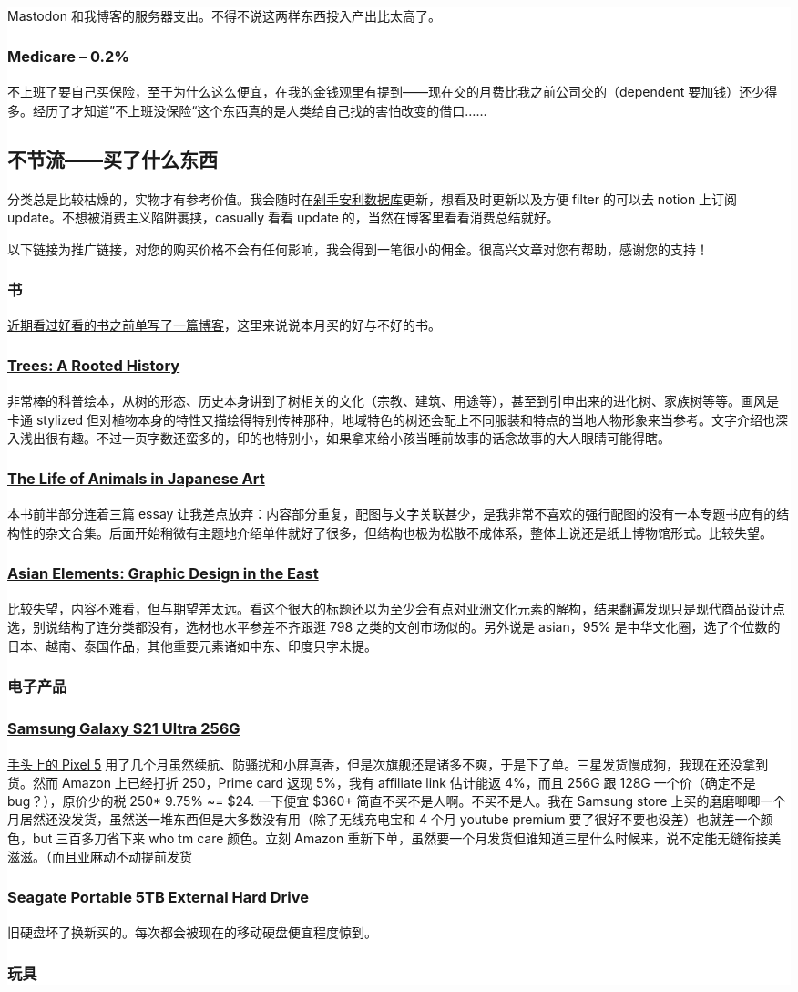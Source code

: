 Mastodon 和我博客的服务器支出。不得不说这两样东西投入产出比太高了。

### **Medicare – 0.2%**

不上班了要自己买保险，至于为什么这么便宜，在[我的金钱观](../my-personal-finance-career-opinions/)里有提到——现在交的月费比我之前公司交的（dependent 要加钱）还少得多。经历了才知道”不上班没保险“这个东西真的是人类给自己找的害怕改变的借口……

## **不节流——买了什么东西**

分类总是比较枯燥的，实物才有参考价值。我会随时在[剁手安利数据库](https://www.notion.so/acd82eea5073479884e7cbb2542c7444)更新，想看及时更新以及方便 filter 的可以去 notion 上订阅 update。不想被消费主义陷阱裹挟，casually 看看 update 的，当然在博客里看看消费总结就好。

以下链接为推广链接，对您的购买价格不会有任何影响，我会得到一笔很小的佣金。很高兴文章对您有帮助，感谢您的支持！

### **书**

[近期看过好看的书之前单写了一篇博客](../recent-book-recommendation/)，这里来说说本月买的好与不好的书。

### **[Trees: A Rooted History](https://amzn.to/3rI0pIC)**

非常棒的科普绘本，从树的形态、历史本身讲到了树相关的文化（宗教、建筑、用途等），甚至到引申出来的进化树、家族树等等。画风是卡通 stylized 但对植物本身的特性又描绘得特别传神那种，地域特色的树还会配上不同服装和特点的当地人物形象来当参考。文字介绍也深入浅出很有趣。不过一页字数还蛮多的，印的也特别小，如果拿来给小孩当睡前故事的话念故事的大人眼睛可能得瞎。

### **[The Life of Animals in Japanese Art](https://amzn.to/3cpdJgQ)**

本书前半部分连着三篇 essay 让我差点放弃：内容部分重复，配图与文字关联甚少，是我非常不喜欢的强行配图的没有一本专题书应有的结构性的杂文合集。后面开始稍微有主题地介绍单件就好了很多，但结构也极为松散不成体系，整体上说还是纸上博物馆形式。比较失望。

### **[Asian Elements: Graphic Design in the East](https://www.amazon.com/gp/product/9887852813/ref=ppx_yo_dt_b_asin_title_o09_s00?ie=UTF8&psc=1)**

比较失望，内容不难看，但与期望差太远。看这个很大的标题还以为至少会有点对亚洲文化元素的解构，结果翻遍发现只是现代商品设计点选，别说结构了连分类都没有，选材也水平参差不齐跟逛 798 之类的文创市场似的。另外说是 asian，95% 是中华文化圈，选了个位数的日本、越南、泰国作品，其他重要元素诸如中东、印度只字未提。

### **电子产品**

### **[Samsung Galaxy S21 Ultra 256G](https://amzn.to/3bUqU7x)**

[手头上的 Pixel 5](../back-to-the-basics-pixel-5-review-one-month/) 用了几个月虽然续航、防骚扰和小屏真香，但是次旗舰还是诸多不爽，于是下了单。三星发货慢成狗，我现在还没拿到货。然而 Amazon 上已经打折 250，Prime card 返现 5%，我有 affiliate link 估计能返 4%，而且 256G 跟 128G 一个价（确定不是 bug？），原价少的税 250* 9.75% ~= $24. 一下便宜 $360+ 简直不买不是人啊。不买不是人。我在 Samsung store 上买的磨磨唧唧一个月居然还没发货，虽然送一堆东西但是大多数没有用（除了无线充电宝和 4 个月 youtube premium 要了很好不要也没差）也就差一个颜色，but 三百多刀省下来 who tm care 颜色。立刻 Amazon 重新下单，虽然要一个月发货但谁知道三星什么时候来，说不定能无缝衔接美滋滋。（而且亚麻动不动提前发货

### **[Seagate Portable 5TB External Hard Drive](https://amzn.to/2PqQ323)**

旧硬盘坏了换新买的。每次都会被现在的移动硬盘便宜程度惊到。

### **玩具**
